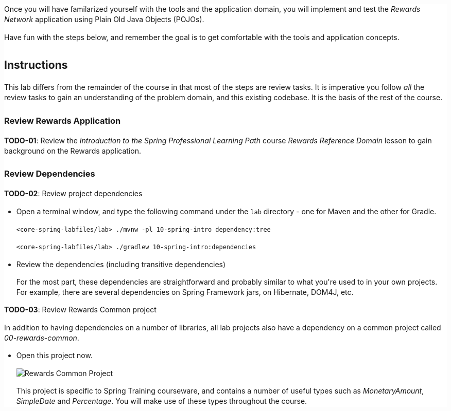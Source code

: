 Once you will have familarized yourself with the tools and the
application domain, you will implement and test the
_Rewards Network_ application using Plain Old Java Objects (POJOs).

Have fun with the steps below, and remember the goal is to get
comfortable with the tools and application concepts.

## Instructions

This lab differs from the remainder of the course in that most of the
steps are review tasks.
It is imperative you follow _all_ the review tasks to gain an
understanding of the problem domain, and this existing codebase.
It is the basis of the rest of the course.

### Review Rewards Application

**TODO-01**: Review the
_Introduction to the Spring Professional Learning Path_ course
_Rewards Reference Domain_ lesson
to gain background on the Rewards application.

### Review Dependencies

**TODO-02**: Review project dependencies

- Open a terminal window, and type the following command under
  the `lab` directory - one for Maven and the other
  for Gradle.

  ```
  <core-spring-labfiles/lab> ./mvnw -pl 10-spring-intro dependency:tree
  ```

  ```
  <core-spring-labfiles/lab> ./gradlew 10-spring-intro:dependencies
  ```

- Review the dependencies (including transitive dependencies)

  For the most part, these dependencies are straightforward and
  probably similar to what you're used to in your own projects.
  For example, there are several dependencies on Spring Framework
  jars, on Hibernate, DOM4J, etc.

**TODO-03**: Review Rewards Common project

In addition to having dependencies on a number of libraries, all lab
projects also have a dependency on a common project called
_00-rewards-common_.

- Open this project now.

  ![Rewards Common Project](https://raw.githubusercontent.com/spring-academy/spring-academy-assets/main/courses/course-spring-professional/rewards-project.png)

  This project is specific to Spring Training courseware, and contains
  a number of useful types such as _MonetaryAmount_, _SimpleDate_ and
  _Percentage_.
  You will make use of these types throughout the course.
